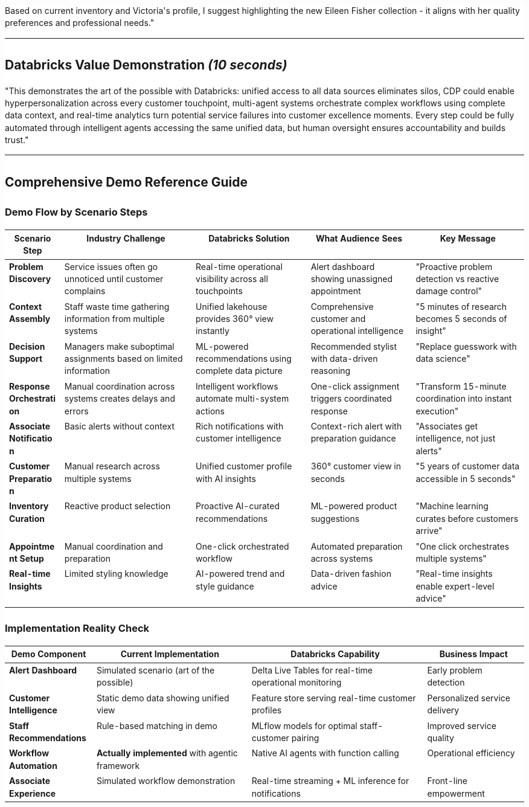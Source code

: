Based on current inventory and Victoria's profile, I suggest highlighting the new Eileen Fisher collection - it aligns with her quality preferences and professional needs."

---

## **Databricks Value Demonstration** *(10 seconds)*

"This demonstrates the art of the possible with Databricks: unified access to all data sources eliminates silos, CDP could enable hyperpersonalization across every customer touchpoint, multi-agent systems orchestrate complex workflows using complete data context, and real-time analytics turn potential service failures into customer excellence moments. Every step could be fully automated through intelligent agents accessing the same unified data, but human oversight ensures accountability and builds trust."

---

## **Comprehensive Demo Reference Guide**

### **Demo Flow by Scenario Steps**

| **Scenario Step** | **Industry Challenge** | **Databricks Solution** | **What Audience Sees** | **Key Message** |
|-------------------|------------------------|-------------------------|------------------------|-----------------|
| **Problem Discovery** | Service issues often go unnoticed until customer complains | Real-time operational visibility across all touchpoints | Alert dashboard showing unassigned appointment | "Proactive problem detection vs reactive damage control" |
| **Context Assembly** | Staff waste time gathering information from multiple systems | Unified lakehouse provides 360° view instantly | Comprehensive customer and operational intelligence | "5 minutes of research becomes 5 seconds of insight" |
| **Decision Support** | Managers make suboptimal assignments based on limited information | ML-powered recommendations using complete data picture | Recommended stylist with data-driven reasoning | "Replace guesswork with data science" |
| **Response Orchestration** | Manual coordination across systems creates delays and errors | Intelligent workflows automate multi-system actions | One-click assignment triggers coordinated response | "Transform 15-minute coordination into instant execution" |
| **Associate Notification** | Basic alerts without context | Rich notifications with customer intelligence | Context-rich alert with preparation guidance | "Associates get intelligence, not just alerts" |
| **Customer Preparation** | Manual research across multiple systems | Unified customer profile with AI insights | 360° customer view in seconds | "5 years of customer data accessible in 5 seconds" |
| **Inventory Curation** | Reactive product selection | Proactive AI-curated recommendations | ML-powered product suggestions | "Machine learning curates before customers arrive" |
| **Appointment Setup** | Manual coordination and preparation | One-click orchestrated workflow | Automated preparation across systems | "One click orchestrates multiple systems" |
| **Real-time Insights** | Limited styling knowledge | AI-powered trend and style guidance | Data-driven fashion advice | "Real-time insights enable expert-level advice" |

### **Implementation Reality Check**

| **Demo Component** | **Current Implementation** | **Databricks Capability** | **Business Impact** |
|-------------------|---------------------------|---------------------------|-------------------|
| **Alert Dashboard** | Simulated scenario (art of the possible) | Delta Live Tables for real-time operational monitoring | Early problem detection |
| **Customer Intelligence** | Static demo data showing unified view | Feature store serving real-time customer profiles | Personalized service delivery |
| **Staff Recommendations** | Rule-based matching in demo | MLflow models for optimal staff-customer pairing | Improved service quality |
| **Workflow Automation** | **Actually implemented** with agentic framework | Native AI agents with function calling | Operational efficiency |
| **Associate Experience** | Simulated workflow demonstration | Real-time streaming + ML inference for notifications | Front-line empowerment |

